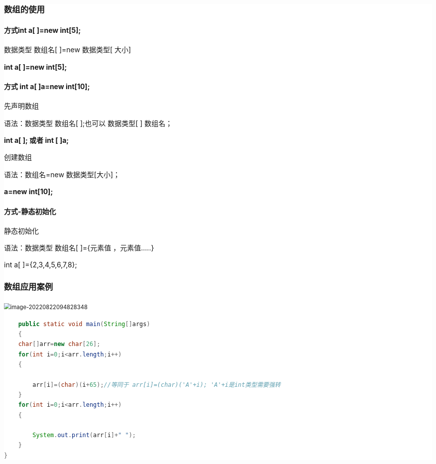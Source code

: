 





### 数组的使用



#### 方式**int a[ ]=new int[5];**

数据类型 数组名[ ]=new 数据类型[ 大小]

**int a[ ]=new int[5];**



#### 方式 int a[ ]a=new int[10];

先声明数组

语法：数据类型 数组名[ ];也可以 数据类型[ ] 数组名；

**int a[ ]; 或者 int [ ]a;**

创建数组

语法：数组名=new 数据类型[大小]；

**a=new int[10];**



#### 方式-静态初始化



静态初始化

语法：数据类型 数组名[ ]={元素值 ，元素值.....}

int a[ ]={2,3,4,5,6,7,8};





###  数组应用案例





<img src="C:\Users\QQ星⭐\AppData\Roaming\Typora\typora-user-images\image-20220822094828348.png" alt="image-20220822094828348" style="zoom:80%;" />



```java
	public static void main(String[]args)
	{
	char[]arr=new char[26];
	for(int i=0;i<arr.length;i++)
	{

		arr[i]=(char)(i+65);//等同于 arr[i]=(char)('A'+i); 'A'+i是int类型需要强转
	}
	for(int i=0;i<arr.length;i++)
	{

		System.out.print(arr[i]+" ");
	}
}
```
